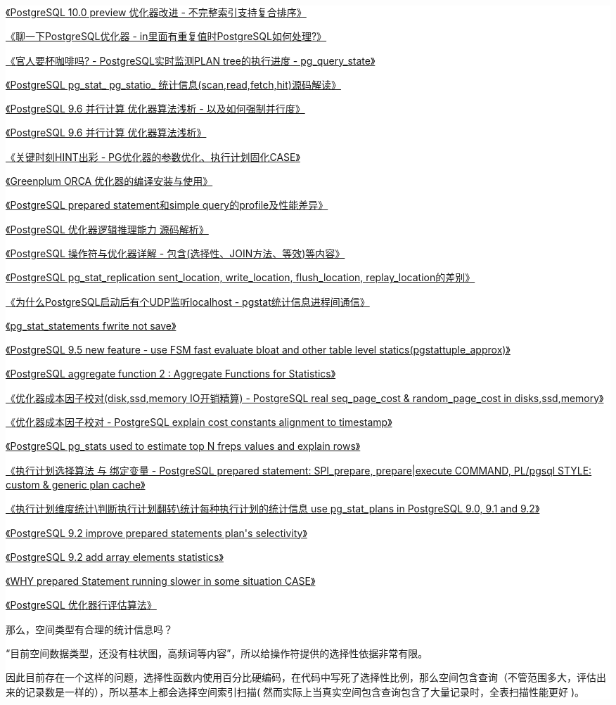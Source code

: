 [《PostgreSQL 10.0 preview 优化器改进 - 不完整索引支持复合排序》](../201703/20170312_10.md)    
  
[《聊一下PostgreSQL优化器 - in里面有重复值时PostgreSQL如何处理?》](../201612/20161223_01.md)    
  
[《官人要杯咖啡吗? - PostgreSQL实时监测PLAN tree的执行进度 - pg_query_state》](../201612/20161208_01.md)    
  
[《PostgreSQL pg_stat_ pg_statio_ 统计信息(scan,read,fetch,hit)源码解读》](../201610/20161018_03.md)    
  
[《PostgreSQL 9.6 并行计算 优化器算法浅析 - 以及如何强制并行度》](../201610/20161002_01.md)    
  
[《PostgreSQL 9.6 并行计算 优化器算法浅析》](../201608/20160816_02.md)    
  
[《关键时刻HINT出彩 - PG优化器的参数优化、执行计划固化CASE》](../201607/20160723_02.md)    
  
[《Greenplum ORCA 优化器的编译安装与使用》](../201607/20160716_01.md)    
  
[《PostgreSQL prepared statement和simple query的profile及性能差异》](../201604/20160426_03.md)    
  
[《PostgreSQL 优化器逻辑推理能力 源码解析》](../201602/20160225_01.md)    
  
[《PostgreSQL 操作符与优化器详解 - 包含(选择性、JOIN方法、等效)等内容》](../201602/20160224_01.md)    
  
[《PostgreSQL pg_stat_replication sent_location, write_location, flush_location, replay_location的差别》](../201601/20160113_01.md)    
  
[《为什么PostgreSQL启动后有个UDP监听localhost - pgstat统计信息进程间通信》](../201601/20160107_01.md)    
  
[《pg_stat_statements fwrite not save》](../201509/20150924_04.md)    
  
[《PostgreSQL 9.5 new feature - use FSM fast evaluate bloat and other table level statics(pgstattuple_approx)》](../201505/20150515_02.md)    
  
[《PostgreSQL aggregate function 2 : Aggregate Functions for Statistics》](../201503/20150303_03.md)    
  
[《优化器成本因子校对(disk,ssd,memory IO开销精算) - PostgreSQL real seq_page_cost & random_page_cost in disks,ssd,memory》](../201404/20140423_01.md)    
  
[《优化器成本因子校对 - PostgreSQL explain cost constants alignment to timestamp》](../201311/20131126_03.md)    
  
[《PostgreSQL pg_stats used to estimate top N freps values and explain rows》](../201308/20130811_01.md)    
  
[《执行计划选择算法 与 绑定变量 - PostgreSQL prepared statement: SPI_prepare, prepare|execute COMMAND, PL/pgsql STYLE: custom & generic plan cache》](../201212/20121224_01.md)    
  
[《执行计划维度统计\判断执行计划翻转\统计每种执行计划的统计信息 use pg_stat_plans in PostgreSQL 9.0, 9.1 and 9.2》](../201210/20121022_01.md)    
  
[《PostgreSQL 9.2 improve prepared statements plan's selectivity》](../201205/20120521_01.md)    
  
[《PostgreSQL 9.2 add array elements statistics》](../201205/20120518_01.md)    
  
[《WHY prepared Statement running slower in some situation CASE》](../201102/20110216_01.md)    
  
[《PostgreSQL 优化器行评估算法》](../201005/20100511_04.md)   
  
  
那么，空间类型有合理的统计信息吗？  
  
“目前空间数据类型，还没有柱状图，高频词等内容”，所以给操作符提供的选择性依据非常有限。  
  
因此目前存在一个这样的问题，选择性函数内使用百分比硬编码，在代码中写死了选择性比例，那么空间包含查询（不管范围多大，评估出来的记录数是一样的），所以基本上都会选择空间索引扫描( 然而实际上当真实空间包含查询包含了大量记录时，全表扫描性能更好 )。  
  
